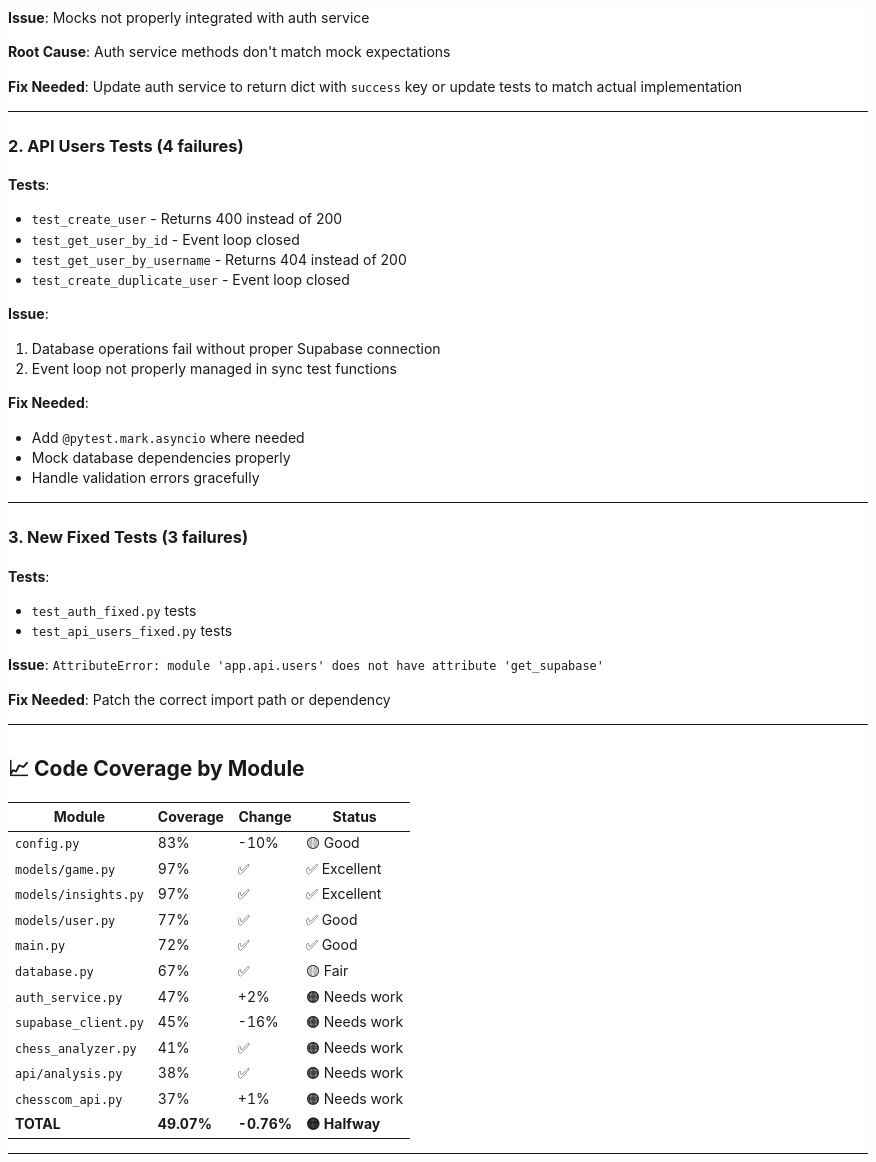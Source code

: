 **Issue**: Mocks not properly integrated with auth service

**Root Cause**: Auth service methods don't match mock expectations

**Fix Needed**: Update auth service to return dict with `success` key or update tests to match actual implementation

---

### 2. API Users Tests (4 failures)
**Tests**:
- `test_create_user` - Returns 400 instead of 200
- `test_get_user_by_id` - Event loop closed
- `test_get_user_by_username` - Returns 404 instead of 200
- `test_create_duplicate_user` - Event loop closed

**Issue**: 
1. Database operations fail without proper Supabase connection
2. Event loop not properly managed in sync test functions

**Fix Needed**:
- Add `@pytest.mark.asyncio` where needed
- Mock database dependencies properly
- Handle validation errors gracefully

---

### 3. New Fixed Tests (3 failures)
**Tests**:
- `test_auth_fixed.py` tests
- `test_api_users_fixed.py` tests

**Issue**: `AttributeError: module 'app.api.users' does not have attribute 'get_supabase'`

**Fix Needed**: Patch the correct import path or dependency

---

## 📈 Code Coverage by Module

| Module | Coverage | Change | Status |
|--------|----------|--------|--------|
| `config.py` | 83% | -10% | 🟡 Good |
| `models/game.py` | 97% | ✅ | ✅ Excellent |
| `models/insights.py` | 97% | ✅ | ✅ Excellent |
| `models/user.py` | 77% | ✅ | ✅ Good |
| `main.py` | 72% | ✅ | ✅ Good |
| `database.py` | 67% | ✅ | 🟡 Fair |
| `auth_service.py` | 47% | +2% | 🟠 Needs work |
| `supabase_client.py` | 45% | -16% | 🟠 Needs work |
| `chess_analyzer.py` | 41% | ✅ | 🟠 Needs work |
| `api/analysis.py` | 38% | ✅ | 🟠 Needs work |
| `chesscom_api.py` | 37% | +1% | 🟠 Needs work |
| **TOTAL** | **49.07%** | **-0.76%** | **🟡 Halfway** |

---
